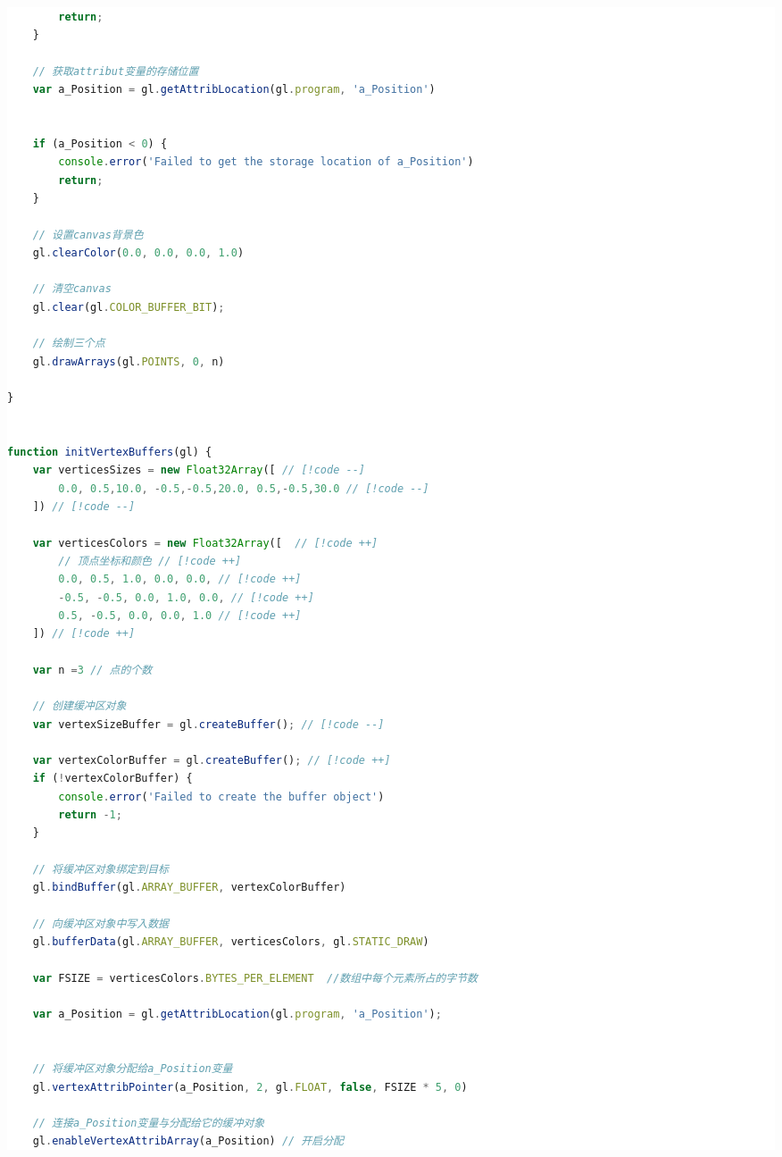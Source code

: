```js
        return;
    }

    // 获取attribut变量的存储位置
    var a_Position = gl.getAttribLocation(gl.program, 'a_Position')


    if (a_Position < 0) {
        console.error('Failed to get the storage location of a_Position')
        return;
    }

    // 设置canvas背景色
    gl.clearColor(0.0, 0.0, 0.0, 1.0)

    // 清空canvas
    gl.clear(gl.COLOR_BUFFER_BIT);

    // 绘制三个点
    gl.drawArrays(gl.POINTS, 0, n)

}


function initVertexBuffers(gl) {
    var verticesSizes = new Float32Array([ // [!code --]
        0.0, 0.5,10.0, -0.5,-0.5,20.0, 0.5,-0.5,30.0 // [!code --]
    ]) // [!code --]

    var verticesColors = new Float32Array([  // [!code ++]
        // 顶点坐标和颜色 // [!code ++]
        0.0, 0.5, 1.0, 0.0, 0.0, // [!code ++]
        -0.5, -0.5, 0.0, 1.0, 0.0, // [!code ++]
        0.5, -0.5, 0.0, 0.0, 1.0 // [!code ++]
    ]) // [!code ++]

    var n =3 // 点的个数

    // 创建缓冲区对象
    var vertexSizeBuffer = gl.createBuffer(); // [!code --]

    var vertexColorBuffer = gl.createBuffer(); // [!code ++]
    if (!vertexColorBuffer) {
        console.error('Failed to create the buffer object')
        return -1;
    }

    // 将缓冲区对象绑定到目标
    gl.bindBuffer(gl.ARRAY_BUFFER, vertexColorBuffer)

    // 向缓冲区对象中写入数据
    gl.bufferData(gl.ARRAY_BUFFER, verticesColors, gl.STATIC_DRAW)

    var FSIZE = verticesColors.BYTES_PER_ELEMENT  //数组中每个元素所占的字节数

    var a_Position = gl.getAttribLocation(gl.program, 'a_Position');


    // 将缓冲区对象分配给a_Position变量
    gl.vertexAttribPointer(a_Position, 2, gl.FLOAT, false, FSIZE * 5, 0)

    // 连接a_Position变量与分配给它的缓冲对象
    gl.enableVertexAttribArray(a_Position) // 开启分配
```